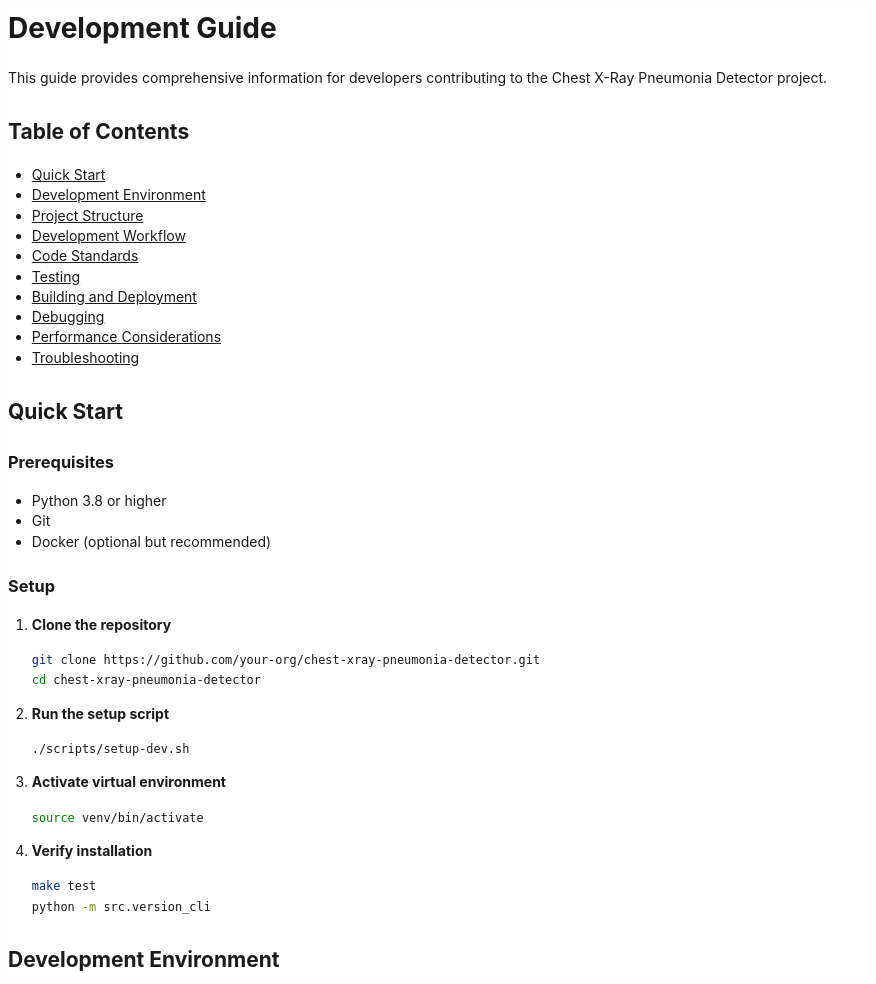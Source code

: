 # Development Guide

This guide provides comprehensive information for developers contributing to the Chest X-Ray Pneumonia Detector project.

## Table of Contents

- [Quick Start](#quick-start)
- [Development Environment](#development-environment)
- [Project Structure](#project-structure)
- [Development Workflow](#development-workflow)
- [Code Standards](#code-standards)
- [Testing](#testing)
- [Building and Deployment](#building-and-deployment)
- [Debugging](#debugging)
- [Performance Considerations](#performance-considerations)
- [Troubleshooting](#troubleshooting)

## Quick Start

### Prerequisites

- Python 3.8 or higher
- Git
- Docker (optional but recommended)

### Setup

1. **Clone the repository**
   ```bash
   git clone https://github.com/your-org/chest-xray-pneumonia-detector.git
   cd chest-xray-pneumonia-detector
   ```

2. **Run the setup script**
   ```bash
   ./scripts/setup-dev.sh
   ```

3. **Activate virtual environment**
   ```bash
   source venv/bin/activate
   ```

4. **Verify installation**
   ```bash
   make test
   python -m src.version_cli
   ```

## Development Environment
